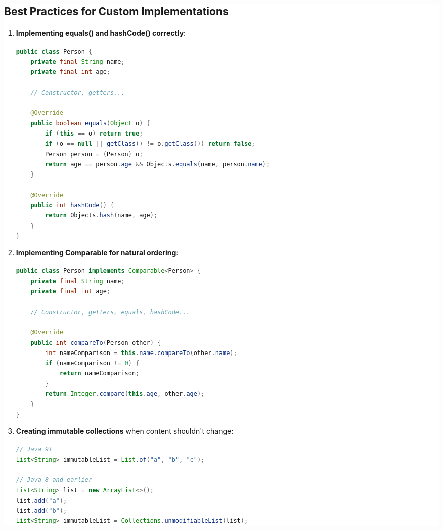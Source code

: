 ## Best Practices for Custom Implementations

1. **Implementing equals() and hashCode() correctly**:
   ```java
   public class Person {
       private final String name;
       private final int age;
       
       // Constructor, getters...
       
       @Override
       public boolean equals(Object o) {
           if (this == o) return true;
           if (o == null || getClass() != o.getClass()) return false;
           Person person = (Person) o;
           return age == person.age && Objects.equals(name, person.name);
       }
       
       @Override
       public int hashCode() {
           return Objects.hash(name, age);
       }
   }
   ```

2. **Implementing Comparable for natural ordering**:
   ```java
   public class Person implements Comparable<Person> {
       private final String name;
       private final int age;
       
       // Constructor, getters, equals, hashCode...
       
       @Override
       public int compareTo(Person other) {
           int nameComparison = this.name.compareTo(other.name);
           if (nameComparison != 0) {
               return nameComparison;
           }
           return Integer.compare(this.age, other.age);
       }
   }
   ```

3. **Creating immutable collections** when content shouldn't change:
   ```java
   // Java 9+
   List<String> immutableList = List.of("a", "b", "c");
   
   // Java 8 and earlier
   List<String> list = new ArrayList<>();
   list.add("a");
   list.add("b");
   List<String> immutableList = Collections.unmodifiableList(list);
   ```
